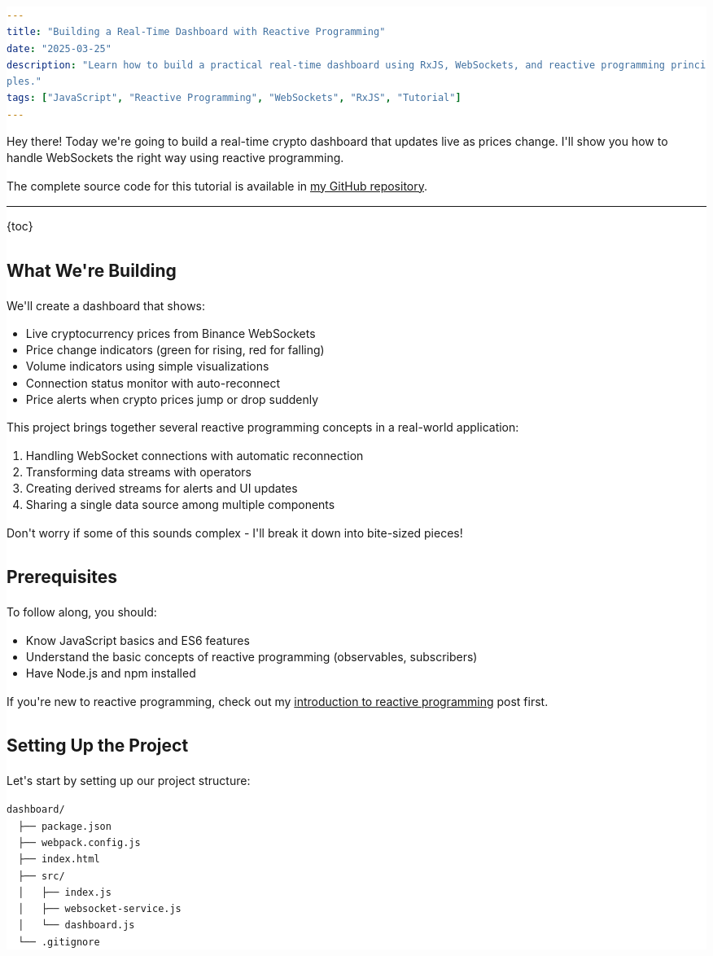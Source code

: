 ```yaml
---
title: "Building a Real-Time Dashboard with Reactive Programming"
date: "2025-03-25"
description: "Learn how to build a practical real-time dashboard using RxJS, WebSockets, and reactive programming principles."
tags: ["JavaScript", "Reactive Programming", "WebSockets", "RxJS", "Tutorial"]
---
```


Hey there! Today we're going to build a real-time crypto dashboard that updates live as prices change. I'll show you how to handle WebSockets the right way using reactive programming.

The complete source code for this tutorial is available in [my GitHub repository](https://github.com/ducksonmoon/rx-dashboard).

---

{toc}

## What We're Building

We'll create a dashboard that shows:

- Live cryptocurrency prices from Binance WebSockets
- Price change indicators (green for rising, red for falling)
- Volume indicators using simple visualizations
- Connection status monitor with auto-reconnect
- Price alerts when crypto prices jump or drop suddenly

This project brings together several reactive programming concepts in a real-world application:

1. Handling WebSocket connections with automatic reconnection
2. Transforming data streams with operators
3. Creating derived streams for alerts and UI updates
4. Sharing a single data source among multiple components

Don't worry if some of this sounds complex - I'll break it down into bite-sized pieces!

## Prerequisites

To follow along, you should:

- Know JavaScript basics and ES6 features
- Understand the basic concepts of reactive programming (observables, subscribers)
- Have Node.js and npm installed

If you're new to reactive programming, check out my [introduction to reactive programming](./reactive-programming-from-scratch-in-javascript) post first.

## Setting Up the Project

Let's start by setting up our project structure:

```
dashboard/
  ├── package.json
  ├── webpack.config.js
  ├── index.html
  ├── src/
  │   ├── index.js
  │   ├── websocket-service.js
  │   └── dashboard.js
  └── .gitignore
```
